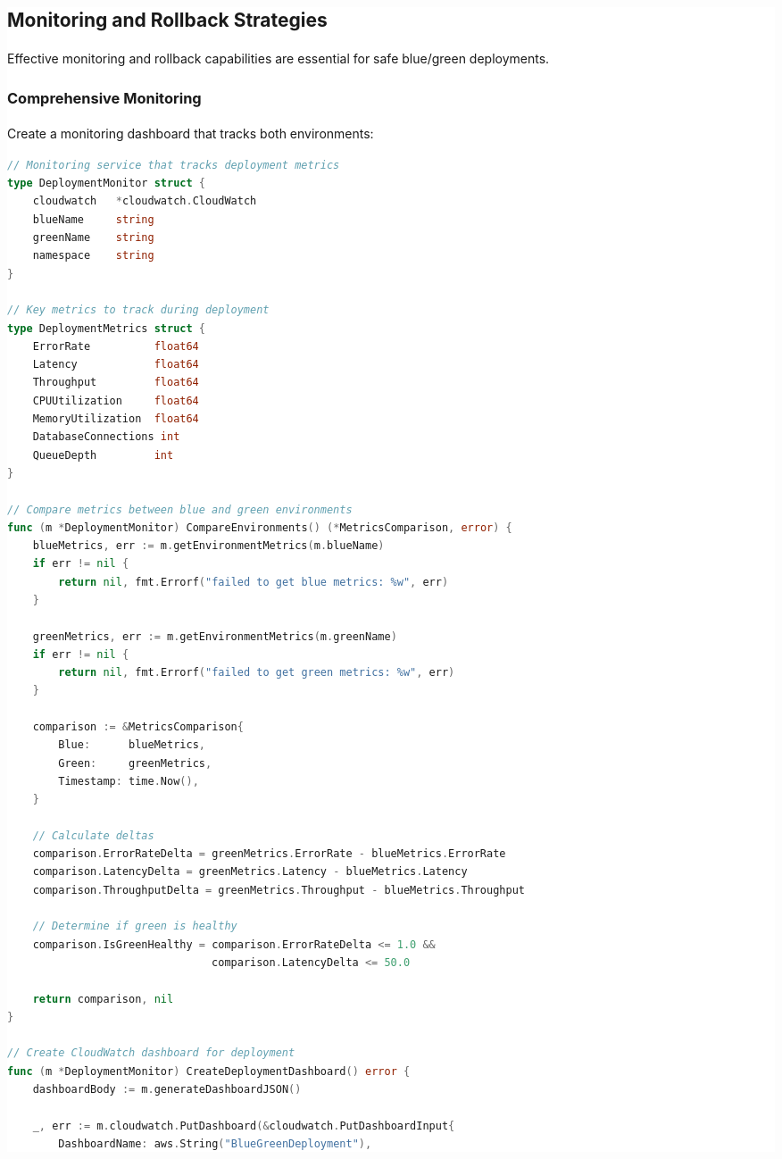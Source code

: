 ## Monitoring and Rollback Strategies

Effective monitoring and rollback capabilities are essential for safe blue/green deployments.

### Comprehensive Monitoring

Create a monitoring dashboard that tracks both environments:

```go
// Monitoring service that tracks deployment metrics
type DeploymentMonitor struct {
    cloudwatch   *cloudwatch.CloudWatch
    blueName     string
    greenName    string
    namespace    string
}

// Key metrics to track during deployment
type DeploymentMetrics struct {
    ErrorRate          float64
    Latency            float64
    Throughput         float64
    CPUUtilization     float64
    MemoryUtilization  float64
    DatabaseConnections int
    QueueDepth         int
}

// Compare metrics between blue and green environments
func (m *DeploymentMonitor) CompareEnvironments() (*MetricsComparison, error) {
    blueMetrics, err := m.getEnvironmentMetrics(m.blueName)
    if err != nil {
        return nil, fmt.Errorf("failed to get blue metrics: %w", err)
    }
    
    greenMetrics, err := m.getEnvironmentMetrics(m.greenName)
    if err != nil {
        return nil, fmt.Errorf("failed to get green metrics: %w", err)
    }
    
    comparison := &MetricsComparison{
        Blue:      blueMetrics,
        Green:     greenMetrics,
        Timestamp: time.Now(),
    }
    
    // Calculate deltas
    comparison.ErrorRateDelta = greenMetrics.ErrorRate - blueMetrics.ErrorRate
    comparison.LatencyDelta = greenMetrics.Latency - blueMetrics.Latency
    comparison.ThroughputDelta = greenMetrics.Throughput - blueMetrics.Throughput
    
    // Determine if green is healthy
    comparison.IsGreenHealthy = comparison.ErrorRateDelta <= 1.0 && 
                                comparison.LatencyDelta <= 50.0
    
    return comparison, nil
}

// Create CloudWatch dashboard for deployment
func (m *DeploymentMonitor) CreateDeploymentDashboard() error {
    dashboardBody := m.generateDashboardJSON()
    
    _, err := m.cloudwatch.PutDashboard(&cloudwatch.PutDashboardInput{
        DashboardName: aws.String("BlueGreenDeployment"),
```